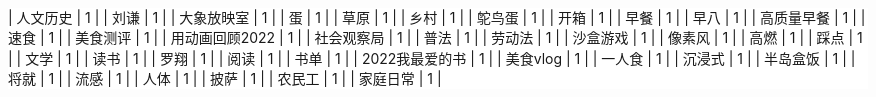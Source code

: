 | 人文历史 | 1 |
| 刘谦 | 1 |
| 大象放映室 | 1 |
| 蛋 | 1 |
| 草原 | 1 |
| 乡村 | 1 |
| 鸵鸟蛋 | 1 |
| 开箱 | 1 |
| 早餐 | 1 |
| 早八 | 1 |
| 高质量早餐 | 1 |
| 速食 | 1 |
| 美食测评 | 1 |
| 用动画回顾2022 | 1 |
| 社会观察局 | 1 |
| 普法 | 1 |
| 劳动法 | 1 |
| 沙盒游戏 | 1 |
| 像素风 | 1 |
| 高燃 | 1 |
| 踩点 | 1 |
| 文学 | 1 |
| 读书 | 1 |
| 罗翔 | 1 |
| 阅读 | 1 |
| 书单 | 1 |
| 2022我最爱的书 | 1 |
| 美食vlog | 1 |
| 一人食 | 1 |
| 沉浸式 | 1 |
| 半岛盒饭 | 1 |
| 将就 | 1 |
| 流感 | 1 |
| 人体 | 1 |
| 披萨 | 1 |
| 农民工 | 1 |
| 家庭日常 | 1 |